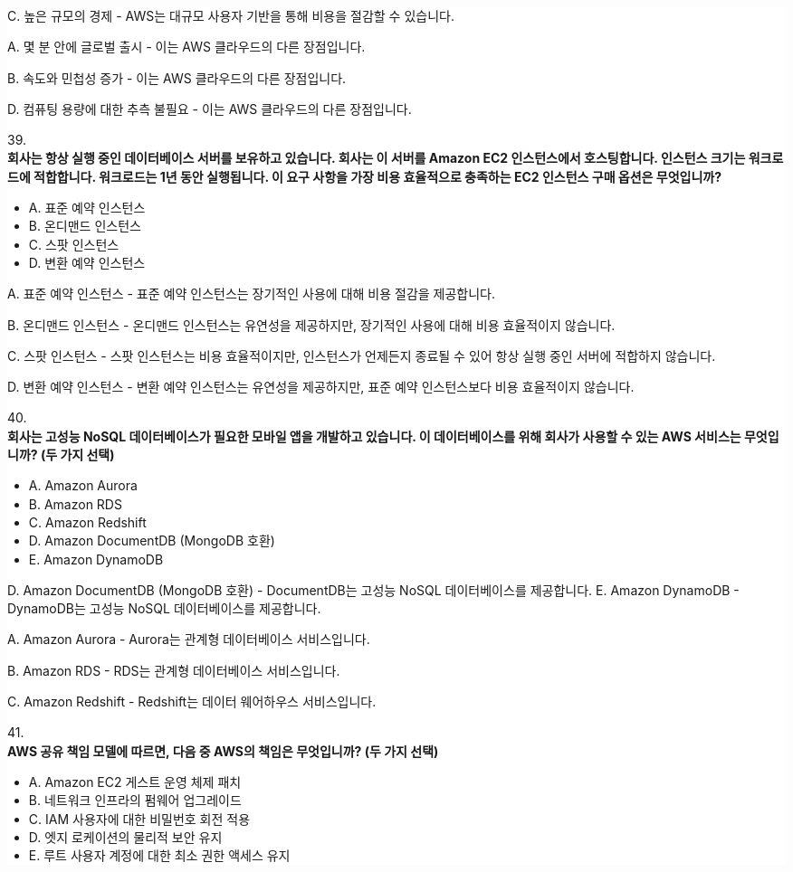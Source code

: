 <deflist collapsible="true">
    <def title="정답" default-state="collapsed">
        C. 높은 규모의 경제 - AWS는 대규모 사용자 기반을 통해 비용을 절감할 수 있습니다.
    </def>
    <def title="오답" default-state="collapsed">
        <p>A. 몇 분 안에 글로벌 출시 - 이는 AWS 클라우드의 다른 장점입니다.</p>
        <p>B. 속도와 민첩성 증가 - 이는 AWS 클라우드의 다른 장점입니다.</p>
        <p>D. 컴퓨팅 용량에 대한 추측 불필요 - 이는 AWS 클라우드의 다른 장점입니다.</p>
    </def>
</deflist>

39.<br/>**회사는 항상 실행 중인 데이터베이스 서버를 보유하고 있습니다. 회사는 이 서버를 Amazon EC2 인스턴스에서 호스팅합니다. 인스턴스 크기는 워크로드에 적합합니다. 워크로드는 1년 동안 실행됩니다. 이 요구 사항을 가장 비용 효율적으로 충족하는 EC2 인스턴스 구매 옵션은 무엇입니까?**
- A. 표준 예약 인스턴스
- B. 온디맨드 인스턴스
- C. 스팟 인스턴스
- D. 변환 예약 인스턴스

<deflist collapsible="true">
    <def title="정답" default-state="collapsed">
        A. 표준 예약 인스턴스 - 표준 예약 인스턴스는 장기적인 사용에 대해 비용 절감을 제공합니다.
    </def>
    <def title="오답" default-state="collapsed">
        <p>B. 온디맨드 인스턴스 - 온디맨드 인스턴스는 유연성을 제공하지만, 장기적인 사용에 대해 비용 효율적이지 않습니다.</p>
        <p>C. 스팟 인스턴스 - 스팟 인스턴스는 비용 효율적이지만, 인스턴스가 언제든지 종료될 수 있어 항상 실행 중인 서버에 적합하지 않습니다.</p>
        <p>D. 변환 예약 인스턴스 - 변환 예약 인스턴스는 유연성을 제공하지만, 표준 예약 인스턴스보다 비용 효율적이지 않습니다.</p>
    </def>
</deflist>

40.<br/>**회사는 고성능 NoSQL 데이터베이스가 필요한 모바일 앱을 개발하고 있습니다. 이 데이터베이스를 위해 회사가 사용할 수 있는 AWS 서비스는 무엇입니까? (두 가지 선택)**
- A. Amazon Aurora
- B. Amazon RDS
- C. Amazon Redshift
- D. Amazon DocumentDB (MongoDB 호환)
- E. Amazon DynamoDB

<deflist collapsible="true">
    <def title="정답" default-state="collapsed">
        D. Amazon DocumentDB (MongoDB 호환) - DocumentDB는 고성능 NoSQL 데이터베이스를 제공합니다.
        E. Amazon DynamoDB - DynamoDB는 고성능 NoSQL 데이터베이스를 제공합니다.
    </def>
    <def title="오답" default-state="collapsed">
        <p>A. Amazon Aurora - Aurora는 관계형 데이터베이스 서비스입니다.</p>
        <p>B. Amazon RDS - RDS는 관계형 데이터베이스 서비스입니다.</p>
        <p>C. Amazon Redshift - Redshift는 데이터 웨어하우스 서비스입니다.</p>
    </def>
</deflist>

41.<br/>**AWS 공유 책임 모델에 따르면, 다음 중 AWS의 책임은 무엇입니까? (두 가지 선택)**
- A. Amazon EC2 게스트 운영 체제 패치
- B. 네트워크 인프라의 펌웨어 업그레이드
- C. IAM 사용자에 대한 비밀번호 회전 적용
- D. 엣지 로케이션의 물리적 보안 유지
- E. 루트 사용자 계정에 대한 최소 권한 액세스 유지
